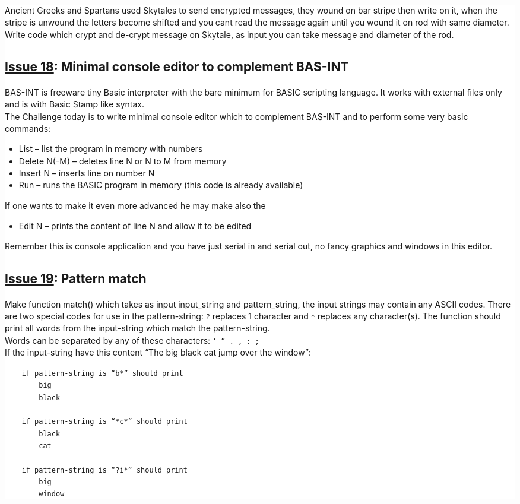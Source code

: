 Ancient Greeks and Spartans used Skytales to send encrypted messages,
they wound on bar stripe then write on it, when the stripe is unwound
the letters become shifted and you cant read the message again until you
wound it on rod with same diameter. Write code which crypt and de-crypt
message on Skytale, as input you can take message and diameter of the
rod.

## [Issue 18](ISSUE-18/): Minimal console editor to complement BAS-INT

BAS-INT is freeware tiny Basic interpreter with the bare minimum for
BASIC scripting language. It works with external files only and is with
Basic Stamp like syntax.  
The Challenge today is to write minimal console editor which to
complement BAS-INT and to perform some very basic commands:

  - List – list the program in memory with numbers
  - Delete N(-M) – deletes line N or N to M from memory
  - Insert N – inserts line on number N
  - Run – runs the BASIC program in memory (this code is already
    available)

If one wants to make it even more advanced he may make also the

  - Edit N – prints the content of line N and allow it to be edited

Remember this is console application and you have just serial in and
serial out, no fancy graphics and windows in this editor.

## [Issue 19](ISSUE-19/): Pattern match

Make function match() which takes as input input\_string and
pattern\_string, the input strings may contain any ASCII codes. There
are two special codes for use in the pattern-string: `?` replaces 1
character and `*` replaces any character(s). The function should print
all words from the input-string which match the pattern-string.  
Words can be separated by any of these characters: `‘ ” . , : ;`  
If the input-string have this content “The big black cat jump over the
window”:

``` 
    if pattern-string is “b*” should print
        big
        black

    if pattern-string is “*c*” should print
        black
        cat

    if pattern-string is “?i*” should print
        big
        window
```
